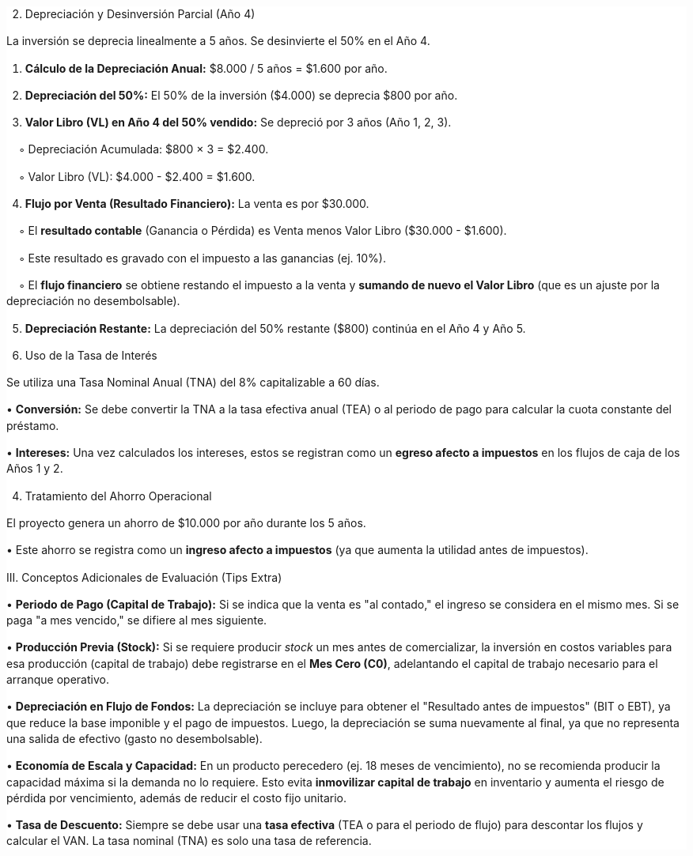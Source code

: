 2. Depreciación y Desinversión Parcial (Año 4)

La inversión se deprecia linealmente a 5 años. Se desinvierte el 50% en el Año 4.

1. **Cálculo de la Depreciación Anual:** $8.000 / 5 años = $1.600 por año.

2. **Depreciación del 50%:** El 50% de la inversión ($4.000) se deprecia $800 por año.

3. **Valor Libro (VL) en Año 4 del 50% vendido:** Se depreció por 3 años (Año 1, 2, 3).

    ◦ Depreciación Acumulada: $800 $\times$ 3 = $2.400.

    ◦ Valor Libro (VL): $4.000 - $2.400 = $1.600.

4. **Flujo por Venta (Resultado Financiero):** La venta es por $30.000.

    ◦ El **resultado contable** (Ganancia o Pérdida) es Venta menos Valor Libro ($30.000 - $1.600).

    ◦ Este resultado es gravado con el impuesto a las ganancias (ej. 10%).

    ◦ El **flujo financiero** se obtiene restando el impuesto a la venta y **sumando de nuevo el Valor Libro** (que es un ajuste por la depreciación no desembolsable).

5. **Depreciación Restante:** La depreciación del 50% restante ($800) continúa en el Año 4 y Año 5.

6. Uso de la Tasa de Interés

Se utiliza una Tasa Nominal Anual (TNA) del 8% capitalizable a 60 días.

• **Conversión:** Se debe convertir la TNA a la tasa efectiva anual (TEA) o al periodo de pago para calcular la cuota constante del préstamo.

• **Intereses:** Una vez calculados los intereses, estos se registran como un **egreso afecto a impuestos** en los flujos de caja de los Años 1 y 2.

4. Tratamiento del Ahorro Operacional

El proyecto genera un ahorro de $10.000 por año durante los 5 años.

• Este ahorro se registra como un **ingreso afecto a impuestos** (ya que aumenta la utilidad antes de impuestos).

III. Conceptos Adicionales de Evaluación (Tips Extra)

• **Periodo de Pago (Capital de Trabajo):** Si se indica que la venta es "al contado," el ingreso se considera en el mismo mes. Si se paga "a mes vencido," se difiere al mes siguiente.

• **Producción Previa (****Stock****):** Si se requiere producir _stock_ un mes antes de comercializar, la inversión en costos variables para esa producción (capital de trabajo) debe registrarse en el **Mes Cero (C0)**, adelantando el capital de trabajo necesario para el arranque operativo.

• **Depreciación en Flujo de Fondos:** La depreciación se incluye para obtener el "Resultado antes de impuestos" (BIT o EBT), ya que reduce la base imponible y el pago de impuestos. Luego, la depreciación se suma nuevamente al final, ya que no representa una salida de efectivo (gasto no desembolsable).

• **Economía de Escala y Capacidad:** En un producto perecedero (ej. 18 meses de vencimiento), no se recomienda producir la capacidad máxima si la demanda no lo requiere. Esto evita **inmovilizar capital de trabajo** en inventario y aumenta el riesgo de pérdida por vencimiento, además de reducir el costo fijo unitario.

• **Tasa de Descuento:** Siempre se debe usar una **tasa efectiva** (TEA o para el periodo de flujo) para descontar los flujos y calcular el VAN. La tasa nominal (TNA) es solo una tasa de referencia.


